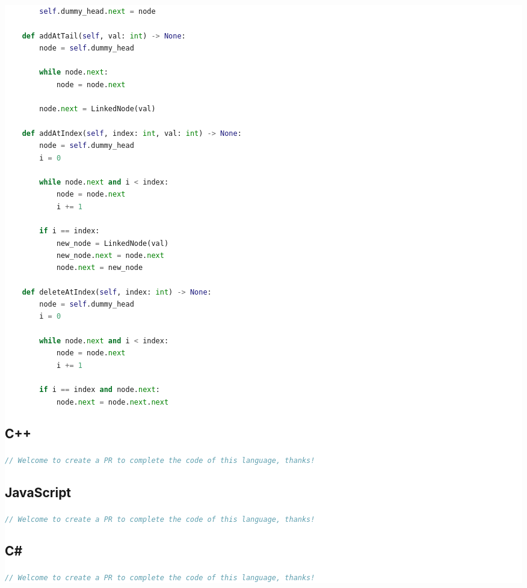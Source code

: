 ```python
        self.dummy_head.next = node

    def addAtTail(self, val: int) -> None:
        node = self.dummy_head

        while node.next:
            node = node.next

        node.next = LinkedNode(val)

    def addAtIndex(self, index: int, val: int) -> None:
        node = self.dummy_head
        i = 0

        while node.next and i < index:
            node = node.next
            i += 1

        if i == index:
            new_node = LinkedNode(val)
            new_node.next = node.next
            node.next = new_node
        
    def deleteAtIndex(self, index: int) -> None:
        node = self.dummy_head
        i = 0

        while node.next and i < index:
            node = node.next
            i += 1

        if i == index and node.next:
            node.next = node.next.next
```

## C++
```cpp
// Welcome to create a PR to complete the code of this language, thanks!
```

## JavaScript
```javascript
// Welcome to create a PR to complete the code of this language, thanks!
```

## C#
```c#
// Welcome to create a PR to complete the code of this language, thanks!
```
